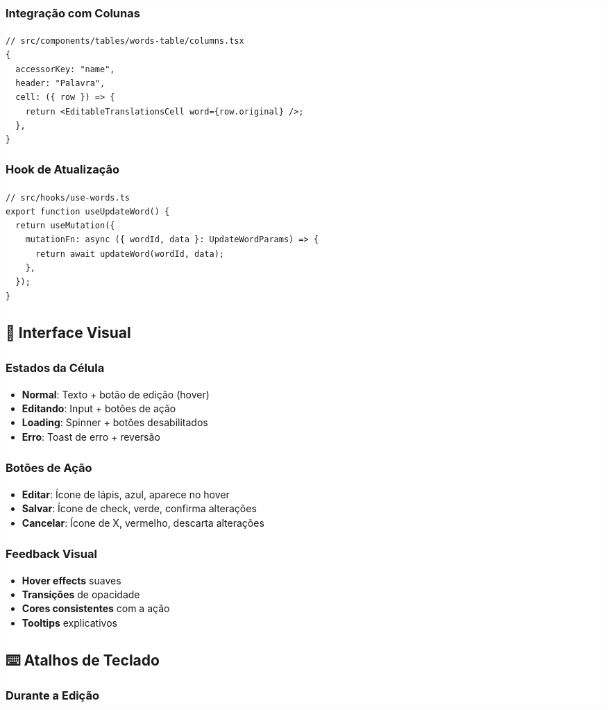 ### **Integração com Colunas**

```tsx
// src/components/tables/words-table/columns.tsx
{
  accessorKey: "name",
  header: "Palavra",
  cell: ({ row }) => {
    return <EditableTranslationsCell word={row.original} />;
  },
}
```

### **Hook de Atualização**

```tsx
// src/hooks/use-words.ts
export function useUpdateWord() {
  return useMutation({
    mutationFn: async ({ wordId, data }: UpdateWordParams) => {
      return await updateWord(wordId, data);
    },
  });
}
```

## 🎨 **Interface Visual**

### **Estados da Célula**

- **Normal**: Texto + botão de edição (hover)
- **Editando**: Input + botões de ação
- **Loading**: Spinner + botões desabilitados
- **Erro**: Toast de erro + reversão

### **Botões de Ação**

- **Editar**: Ícone de lápis, azul, aparece no hover
- **Salvar**: Ícone de check, verde, confirma alterações
- **Cancelar**: Ícone de X, vermelho, descarta alterações

### **Feedback Visual**

- **Hover effects** suaves
- **Transições** de opacidade
- **Cores consistentes** com a ação
- **Tooltips** explicativos

## ⌨️ **Atalhos de Teclado**

### **Durante a Edição**

